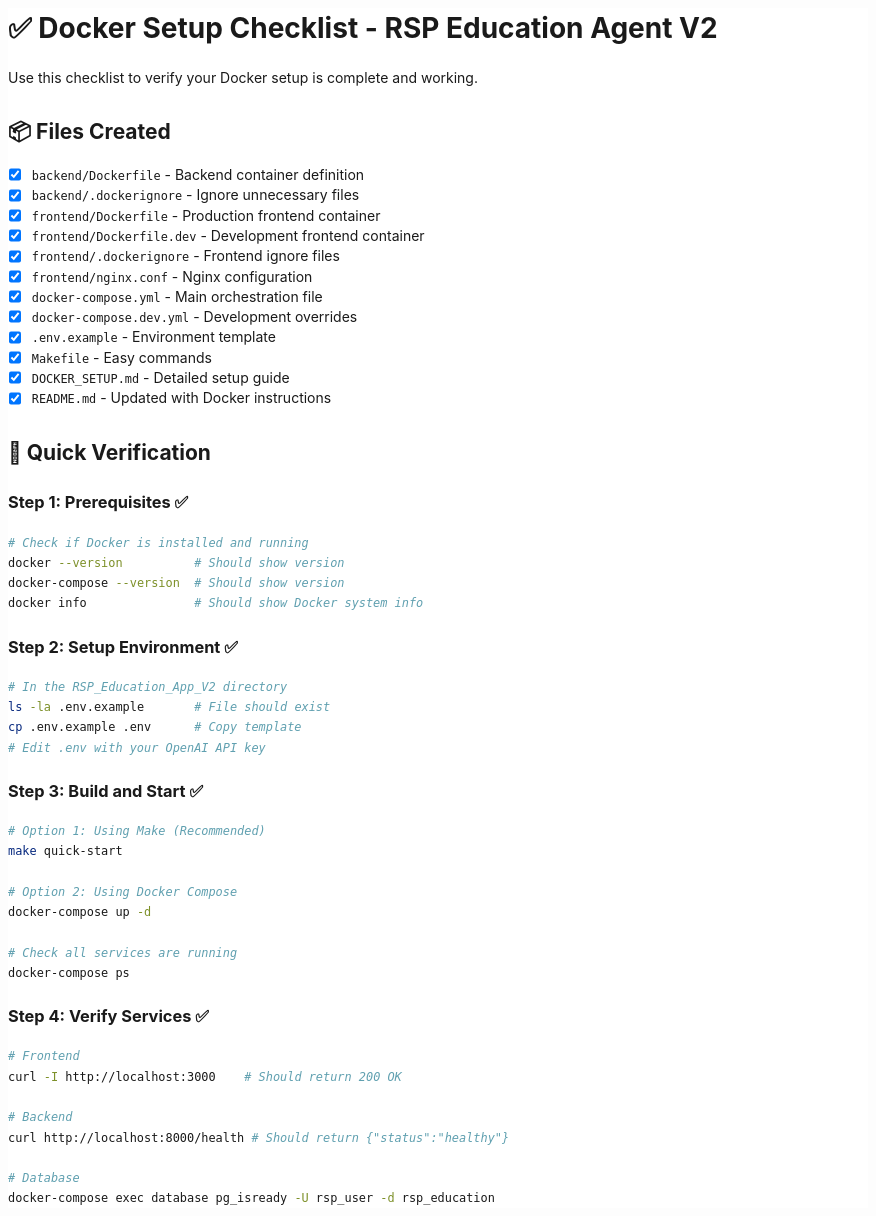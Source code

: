# ✅ Docker Setup Checklist - RSP Education Agent V2

Use this checklist to verify your Docker setup is complete and working.

## 📦 **Files Created**

- [x] `backend/Dockerfile` - Backend container definition
- [x] `backend/.dockerignore` - Ignore unnecessary files
- [x] `frontend/Dockerfile` - Production frontend container
- [x] `frontend/Dockerfile.dev` - Development frontend container
- [x] `frontend/.dockerignore` - Frontend ignore files
- [x] `frontend/nginx.conf` - Nginx configuration
- [x] `docker-compose.yml` - Main orchestration file
- [x] `docker-compose.dev.yml` - Development overrides
- [x] `.env.example` - Environment template
- [x] `Makefile` - Easy commands
- [x] `DOCKER_SETUP.md` - Detailed setup guide
- [x] `README.md` - Updated with Docker instructions

## 🚀 **Quick Verification**

### Step 1: Prerequisites ✅
```bash
# Check if Docker is installed and running
docker --version          # Should show version
docker-compose --version  # Should show version
docker info               # Should show Docker system info
```

### Step 2: Setup Environment ✅
```bash
# In the RSP_Education_App_V2 directory
ls -la .env.example       # File should exist
cp .env.example .env      # Copy template
# Edit .env with your OpenAI API key
```

### Step 3: Build and Start ✅
```bash
# Option 1: Using Make (Recommended)
make quick-start

# Option 2: Using Docker Compose
docker-compose up -d

# Check all services are running
docker-compose ps
```

### Step 4: Verify Services ✅
```bash
# Frontend
curl -I http://localhost:3000    # Should return 200 OK

# Backend 
curl http://localhost:8000/health # Should return {"status":"healthy"}

# Database
docker-compose exec database pg_isready -U rsp_user -d rsp_education
```
